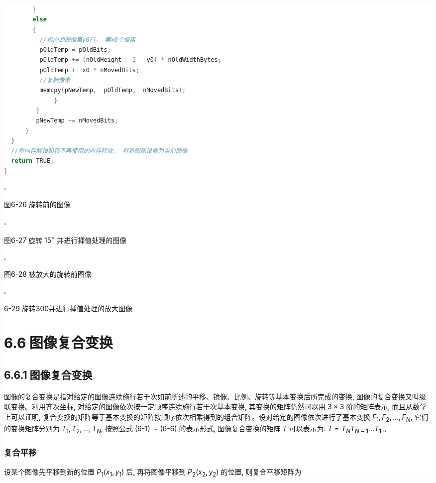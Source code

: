 ```c++
        }
        else
        {
          //指向源图像第y0行， 第x0个像素
          pOldTemp = pOldBits;
          pOldTemp += (nOldHeight - 1 - y0) * nOldWidthBytes;
          pOldTemp += x0 * nMovedBits;
          //复制像素
          memcpy(pNewTemp,  pOldTemp,  nMovedBits);
              }
         }
         pNewTemp += nMovedBits;
      }
  }
  //将内存解锁和将不再使用的内存释放， 将新图像设置为当前图像
  return TRUE;
} 
```

<img src="https://cdn.mathpix.com/cropped/2023_03_28_86df48ed620aaa1dabb8g-12.jpg?height=1241&width=1792&top_left_y=196&top_left_x=402" style="zoom:25%;" />

图6-26 旋转前的图像



<img src="https://cdn.mathpix.com/cropped/2023_03_28_86df48ed620aaa1dabb8g-13.jpg?height=1336&width=1661&top_left_y=129&top_left_x=432" style="zoom:25%;" />

图6-27 旋转 $15^{\circ}$ 并进行揷值处理的图像 

<img src="https://cdn.mathpix.com/cropped/2023_03_28_86df48ed620aaa1dabb8g-14.jpg?height=1030&width=925&top_left_y=260&top_left_x=816" style="zoom: 25%;" />

图6-28 被放大的旋转前图像 

<img src="https://cdn.mathpix.com/cropped/2023_03_28_86df48ed620aaa1dabb8g-15.jpg?height=1356&width=1285&top_left_y=151&top_left_x=627" style="zoom: 25%;" />

6-29 旋转300并进行揷值处理的放大图像 



# 6.6 图像复合变换

## 6.6.1 图像复合变换

图像的复合变换是指对给定的图像连续施行若干次如前所述的平移、镜像、比例、旋转等基本变换后所完成的变换, 图像的复合变换又叫级联变换。利用齐次坐标, 对给定的图像依次按一定顺序连续施行若干次基本变换, 其变换的矩阵仍然可以用 $3 \times 3$ 阶的矩阵表示, 而且从数学上可以证明, 复合变换的矩阵等于基本变换的矩阵按顺序依次相乘得到的组合矩阵。设对给定的图像依次进行了基本变换 $F_{1}, F_{2}, \ldots, F_{N}$, 它们的变换矩阵分别为 $T_{1}, T_{2}, \ldots, T_{N}$, 按照公式 (6-1) $\sim$ (6-6) 的表示形式, 图像复合变换的矩阵 $T$ 可以表示为: $T=T_{N} T_{N-1} \ldots T_{1}$ 。 

### 复合平移

设某个图像先平移到新的位置 $P_{1}\left(x_{1}, y_{1}\right)$ 后, 再将图像平移到 $P_{2}\left(x_{2}, y_{2}\right)$ 的位置, 则复合平移矩阵为
